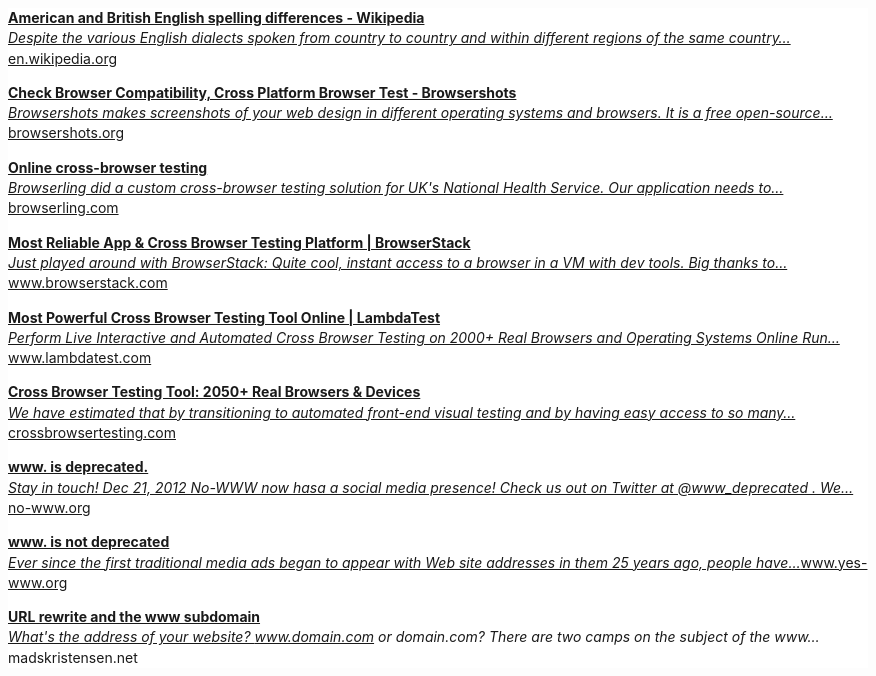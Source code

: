 <a href="https://en.wikipedia.org/wiki/American_and_British_English_spelling_differences" class="markup--anchor markup--mixtapeEmbed-anchor" title="https://en.wikipedia.org/wiki/American_and_British_English_spelling_differences"><strong>American and British English spelling differences - Wikipedia</strong><br />
<em>Despite the various English dialects spoken from country to country and within different regions of the same country…</em>en.wikipedia.org</a><a href="https://en.wikipedia.org/wiki/American_and_British_English_spelling_differences" class="js-mixtapeImage mixtapeImage u-ignoreBlock"></a>

<a href="http://browsershots.org/" class="markup--anchor markup--mixtapeEmbed-anchor" title="http://browsershots.org/"><strong>Check Browser Compatibility, Cross Platform Browser Test - Browsershots</strong><br />
<em>Browsershots makes screenshots of your web design in different operating systems and browsers. It is a free open-source…</em>browsershots.org</a><a href="http://browsershots.org/" class="js-mixtapeImage mixtapeImage u-ignoreBlock"></a>

<a href="https://browserling.com/" class="markup--anchor markup--mixtapeEmbed-anchor" title="https://browserling.com/"><strong>Online cross-browser testing</strong><br />
<em>Browserling did a custom cross-browser testing solution for UK's National Health Service. Our application needs to…</em>browserling.com</a><a href="https://browserling.com/" class="js-mixtapeImage mixtapeImage u-ignoreBlock"></a>

<a href="https://www.browserstack.com/" class="markup--anchor markup--mixtapeEmbed-anchor" title="https://www.browserstack.com/"><strong>Most Reliable App &amp; Cross Browser Testing Platform | BrowserStack</strong><br />
<em>Just played around with BrowserStack: Quite cool, instant access to a browser in a VM with dev tools. Big thanks to…</em>www.browserstack.com</a><a href="https://www.browserstack.com/" class="js-mixtapeImage mixtapeImage u-ignoreBlock"></a>

<a href="https://www.lambdatest.com/" class="markup--anchor markup--mixtapeEmbed-anchor" title="https://www.lambdatest.com/"><strong>Most Powerful Cross Browser Testing Tool Online | LambdaTest</strong><br />
<em>Perform Live Interactive and Automated Cross Browser Testing on 2000+ Real Browsers and Operating Systems Online Run…</em>www.lambdatest.com</a><a href="https://www.lambdatest.com/" class="js-mixtapeImage mixtapeImage u-ignoreBlock"></a>

<a href="https://crossbrowsertesting.com/" class="markup--anchor markup--mixtapeEmbed-anchor" title="https://crossbrowsertesting.com/"><strong>Cross Browser Testing Tool: 2050+ Real Browsers &amp; Devices</strong><br />
<em>We have estimated that by transitioning to automated front-end visual testing and by having easy access to so many…</em>crossbrowsertesting.com</a><a href="https://crossbrowsertesting.com/" class="js-mixtapeImage mixtapeImage u-ignoreBlock"></a>

<a href="http://no-www.org/" class="markup--anchor markup--mixtapeEmbed-anchor" title="http://no-www.org/"><strong>www. is deprecated.</strong><br />
<em>Stay in touch! Dec 21, 2012 No-WWW now hasa a social media presence! Check us out on Twitter at @www_deprecated . We…</em>no-www.org</a><a href="http://no-www.org/" class="js-mixtapeImage mixtapeImage mixtapeImage--empty u-ignoreBlock"></a>

<a href="https://www.yes-www.org/" class="markup--anchor markup--mixtapeEmbed-anchor" title="https://www.yes-www.org/"><strong>www. is not deprecated</strong><br />
<em>Ever since the first traditional media ads began to appear with Web site addresses in them 25 years ago, people have…</em>www.yes-www.org</a><a href="https://www.yes-www.org/" class="js-mixtapeImage mixtapeImage mixtapeImage--empty u-ignoreBlock"></a>

<a href="http://madskristensen.net/post/url-rewrite-and-the-www-subdomain" class="markup--anchor markup--mixtapeEmbed-anchor" title="http://madskristensen.net/post/url-rewrite-and-the-www-subdomain"><strong>URL rewrite and the www subdomain</strong><br />
<em>What's the address of your website? www.domain.com or domain.com? There are two camps on the subject of the www…</em>madskristensen.net</a><a href="http://madskristensen.net/post/url-rewrite-and-the-www-subdomain" class="js-mixtapeImage mixtapeImage mixtapeImage--empty u-ignoreBlock"></a>
